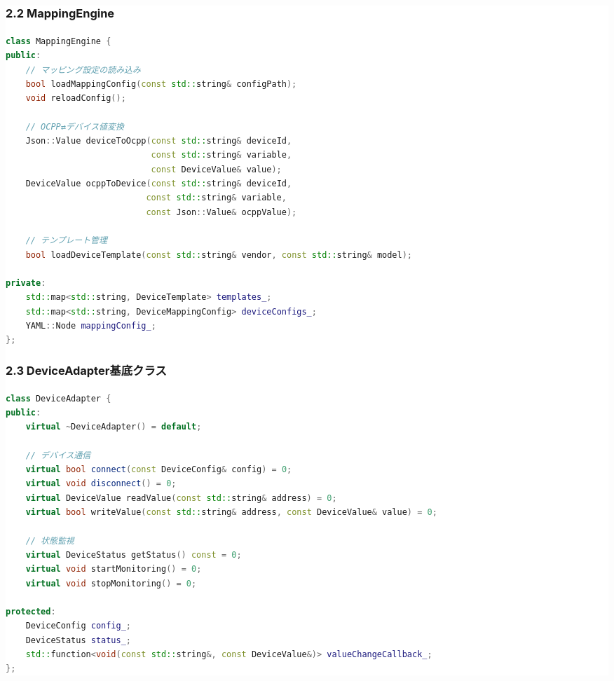 ### 2.2 MappingEngine

```cpp
class MappingEngine {
public:
    // マッピング設定の読み込み
    bool loadMappingConfig(const std::string& configPath);
    void reloadConfig();
    
    // OCPP⇄デバイス値変換
    Json::Value deviceToOcpp(const std::string& deviceId, 
                             const std::string& variable,
                             const DeviceValue& value);
    DeviceValue ocppToDevice(const std::string& deviceId,
                            const std::string& variable,
                            const Json::Value& ocppValue);
    
    // テンプレート管理
    bool loadDeviceTemplate(const std::string& vendor, const std::string& model);
    
private:
    std::map<std::string, DeviceTemplate> templates_;
    std::map<std::string, DeviceMappingConfig> deviceConfigs_;
    YAML::Node mappingConfig_;
};
```

### 2.3 DeviceAdapter基底クラス

```cpp
class DeviceAdapter {
public:
    virtual ~DeviceAdapter() = default;
    
    // デバイス通信
    virtual bool connect(const DeviceConfig& config) = 0;
    virtual void disconnect() = 0;
    virtual DeviceValue readValue(const std::string& address) = 0;
    virtual bool writeValue(const std::string& address, const DeviceValue& value) = 0;
    
    // 状態監視
    virtual DeviceStatus getStatus() const = 0;
    virtual void startMonitoring() = 0;
    virtual void stopMonitoring() = 0;
    
protected:
    DeviceConfig config_;
    DeviceStatus status_;
    std::function<void(const std::string&, const DeviceValue&)> valueChangeCallback_;
};
```
